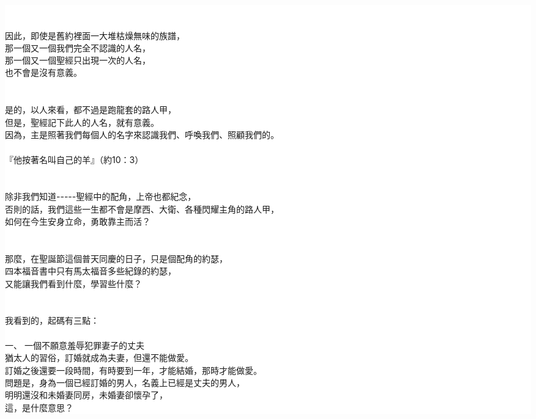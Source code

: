 <div>&nbsp;</div>

<div>&nbsp;</div>

<div>因此，即使是舊約裡面一大堆枯燥無味的族譜，</div>

<div>那一個又一個我們完全不認識的人名，</div>

<div>那一個又一個聖經只出現一次的人名，</div>

<div>也不會是沒有意義。</div>

<div>&nbsp;</div>

<div>&nbsp;</div>

<div>是的，以人來看，都不過是跑龍套的路人甲，</div>

<div>但是，聖經記下此人的人名，就有意義。</div>

<div>因為，主是照著我們每個人的名字來認識我們、呼喚我們、照顧我們的。</div>

<div>&nbsp;</div>

<div>『他按著名叫自己的羊』（約10：3）</div>

<div>&nbsp;</div>

<div>&nbsp;</div>

<div>除非我們知道-----聖經中的配角，上帝也都紀念，</div>

<div>否則的話，我們這些一生都不會是摩西、大衛、各種閃耀主角的路人甲，</div>

<div>如何在今生安身立命，勇敢靠主而活？</div>

<div>&nbsp;</div>

<div>&nbsp;</div>

<div>那麼，在聖誕節這個普天同慶的日子，只是個配角的約瑟，</div>

<div>四本福音書中只有馬太福音多些紀錄的約瑟，</div>

<div>又能讓我們看到什麼，學習些什麼？</div>

<div>&nbsp;</div>

<div>&nbsp;</div>

<div>我看到的，起碼有三點：</div>

<div>&nbsp;</div>

<div>一、<span style="white-space:pre"> </span>一個不願意羞辱犯罪妻子的丈夫</div>

<div>猶太人的習俗，訂婚就成為夫妻，但還不能做愛。</div>

<div>訂婚之後還要一段時間，有時要到一年，才能結婚，那時才能做愛。</div>

<div>問題是，身為一個已經訂婚的男人，名義上已經是丈夫的男人，</div>

<div>明明還沒和未婚妻同房，未婚妻卻懷孕了，</div>

<div>這，是什麼意思？</div>
